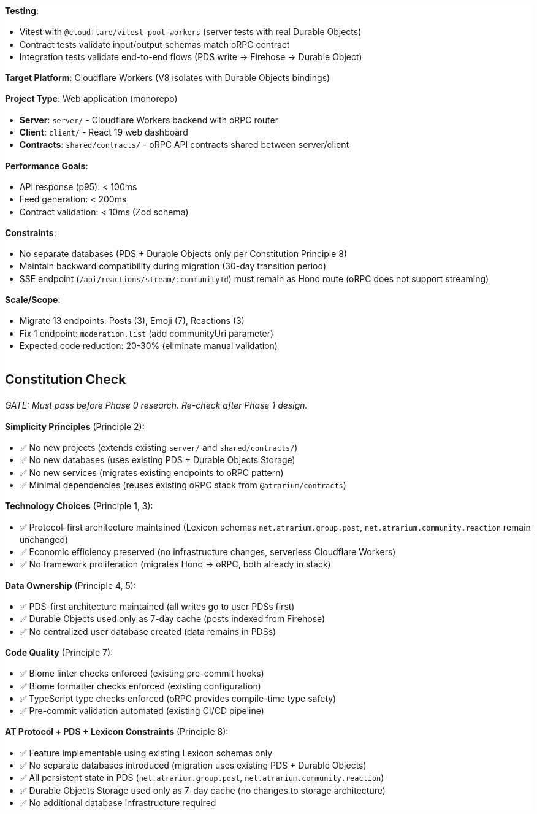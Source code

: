 **Testing**:
- Vitest with `@cloudflare/vitest-pool-workers` (server tests with real Durable Objects)
- Contract tests validate input/output schemas match oRPC contract
- Integration tests validate end-to-end flows (PDS write → Firehose → Durable Object)

**Target Platform**: Cloudflare Workers (V8 isolates with Durable Objects bindings)

**Project Type**: Web application (monorepo)
- **Server**: `server/` - Cloudflare Workers backend with oRPC router
- **Client**: `client/` - React 19 web dashboard
- **Contracts**: `shared/contracts/` - oRPC API contracts shared between server/client

**Performance Goals**:
- API response (p95): < 100ms
- Feed generation: < 200ms
- Contract validation: < 10ms (Zod schema)

**Constraints**:
- No separate databases (PDS + Durable Objects only per Constitution Principle 8)
- Maintain backward compatibility during migration (30-day transition period)
- SSE endpoint (`/api/reactions/stream/:communityId`) must remain as Hono route (oRPC does not support streaming)

**Scale/Scope**:
- Migrate 13 endpoints: Posts (3), Emoji (7), Reactions (3)
- Fix 1 endpoint: `moderation.list` (add communityUri parameter)
- Expected code reduction: 20-30% (eliminate manual validation)

## Constitution Check
*GATE: Must pass before Phase 0 research. Re-check after Phase 1 design.*

**Simplicity Principles** (Principle 2):
- ✅ No new projects (extends existing `server/` and `shared/contracts/`)
- ✅ No new databases (uses existing PDS + Durable Objects Storage)
- ✅ No new services (migrates existing endpoints to oRPC pattern)
- ✅ Minimal dependencies (reuses existing oRPC stack from `@atrarium/contracts`)

**Technology Choices** (Principle 1, 3):
- ✅ Protocol-first architecture maintained (Lexicon schemas `net.atrarium.group.post`, `net.atrarium.community.reaction` remain unchanged)
- ✅ Economic efficiency preserved (no infrastructure changes, serverless Cloudflare Workers)
- ✅ No framework proliferation (migrates Hono → oRPC, both already in stack)

**Data Ownership** (Principle 4, 5):
- ✅ PDS-first architecture maintained (all writes go to user PDSs first)
- ✅ Durable Objects used only as 7-day cache (posts indexed from Firehose)
- ✅ No centralized user database created (data remains in PDSs)

**Code Quality** (Principle 7):
- ✅ Biome linter checks enforced (existing pre-commit hooks)
- ✅ Biome formatter checks enforced (existing configuration)
- ✅ TypeScript type checks enforced (oRPC provides compile-time type safety)
- ✅ Pre-commit validation automated (existing CI/CD pipeline)

**AT Protocol + PDS + Lexicon Constraints** (Principle 8):
- ✅ Feature implementable using existing Lexicon schemas only
- ✅ No separate databases introduced (migration uses existing PDS + Durable Objects)
- ✅ All persistent state in PDS (`net.atrarium.group.post`, `net.atrarium.community.reaction`)
- ✅ Durable Objects Storage used only as 7-day cache (no changes to storage architecture)
- ✅ No additional database infrastructure required

